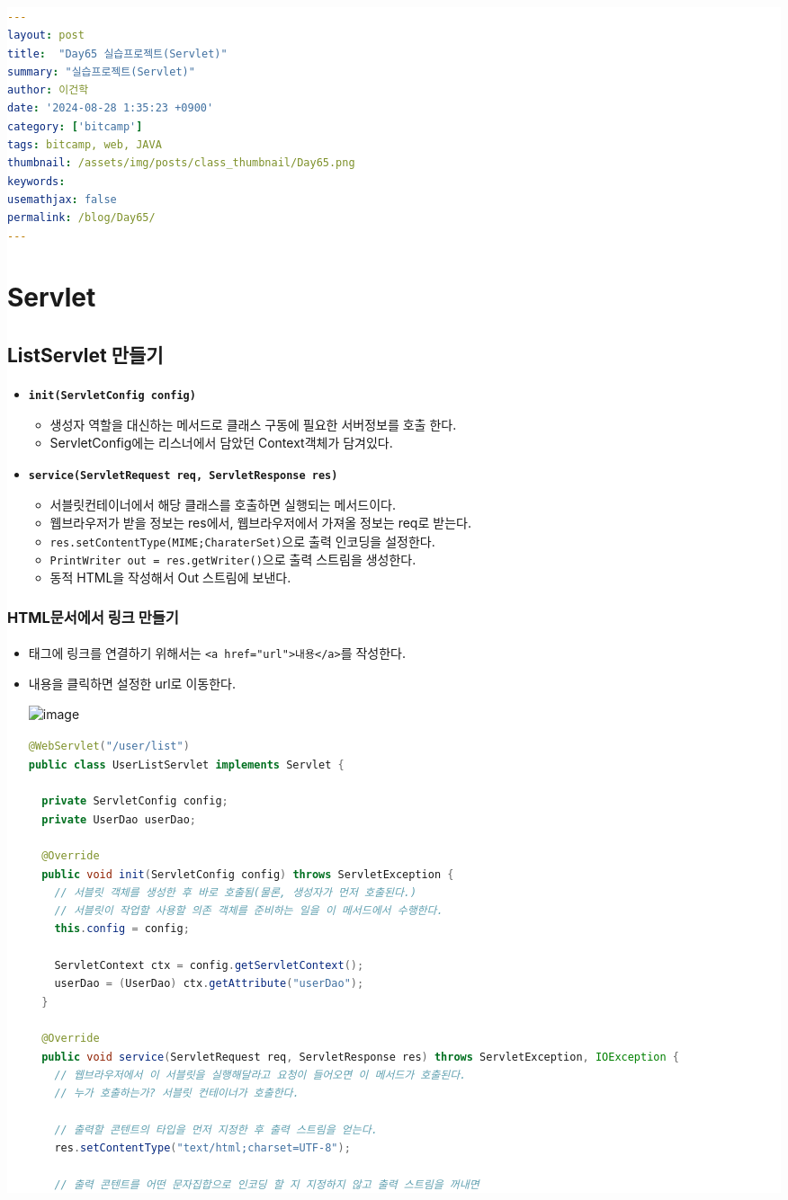 ```yaml
---
layout: post
title:  "Day65 실습프로젝트(Servlet)"
summary: "실습프로젝트(Servlet)"
author: 이건학
date: '2024-08-28 1:35:23 +0900'
category: ['bitcamp']
tags: bitcamp, web, JAVA
thumbnail: /assets/img/posts/class_thumbnail/Day65.png
keywords: 
usemathjax: false
permalink: /blog/Day65/
---
```

# Servlet
## ListServlet 만들기
- **`init(ServletConfig config)`** 
  - 생성자 역할을 대신하는 메서드로 클래스 구동에 필요한 서버정보를 호출 한다. 
  - ServletConfig에는 리스너에서 담았던 Context객체가 담겨있다.

- **`service(ServletRequest req, ServletResponse res)`**
  - 서블릿컨테이너에서 해당 클래스를 호출하면 실행되는 메서드이다. 
  - 웹브라우저가 받을 정보는 res에서, 웹브라우저에서 가져올 정보는 req로 받는다.
  - `res.setContentType(MIME;CharaterSet)`으로 출력 인코딩을 설정한다.
  - `PrintWriter out = res.getWriter()`으로 출력 스트림을 생성한다. 
  - 동적 HTML을 작성해서 Out 스트림에 보낸다. 

### HTML문서에서 링크 만들기
- 태그에 링크를 연결하기 위해서는 `<a href="url">내용</a>`를 작성한다. 
- 내용을 클릭하면 설정한 url로 이동한다. 

  ![image](https://github.com/user-attachments/assets/838dac8e-4003-46f4-aa12-a493828a41e6)

  ```java
  @WebServlet("/user/list")
  public class UserListServlet implements Servlet {
  
    private ServletConfig config;
    private UserDao userDao;
  
    @Override
    public void init(ServletConfig config) throws ServletException {
      // 서블릿 객체를 생성한 후 바로 호출됨(물론, 생성자가 먼저 호출된다.)
      // 서블릿이 작업할 사용할 의존 객체를 준비하는 일을 이 메서드에서 수행한다.
      this.config = config;
  
      ServletContext ctx = config.getServletContext();
      userDao = (UserDao) ctx.getAttribute("userDao");
    }
  
    @Override
    public void service(ServletRequest req, ServletResponse res) throws ServletException, IOException {
      // 웹브라우저에서 이 서블릿을 실행해달라고 요청이 들어오면 이 메서드가 호출된다.
      // 누가 호출하는가? 서블릿 컨테이너가 호출한다.
  
      // 출력할 콘텐트의 타입을 먼저 지정한 후 출력 스트림을 얻는다.
      res.setContentType("text/html;charset=UTF-8");
  
      // 출력 콘텐트를 어떤 문자집합으로 인코딩 할 지 지정하지 않고 출력 스트림을 꺼내면
  ```